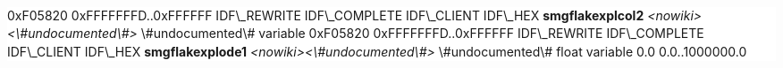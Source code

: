 </td>
<td style="padding:0 0.5em 0 0.5em; background-color:#ECF9FF;">
0xF05820

</td>
<td style="padding:0 0.5em 0 0.5em; background-color:#ECF9FF;">
0xFFFFFFFD..0xFFFFFF

</td>
<td style="padding:0 0.5em 0 0.5em; background-color:#ECF9FF;">
IDF\_REWRITE IDF\_COMPLETE IDF\_CLIENT IDF\_HEX

</td>
</tr>
<tr>
<td style="padding:0 0.5em 0 0.5em; background-color:lightyellow;">
<b>smgflakexplcol2</b> <i>&lt;nowiki&gt;&lt;\#undocumented\#&gt;</nowiki></i>

</td>
<td style="padding:0 0.5em 0 0.5em; background-color:lightyellow;">
\#undocumented\#

</td>
<td style="padding:0 0.5em 0 0.5em; background-color:lightyellow;">
variable

</td>
<td style="padding:0 0.5em 0 0.5em; background-color:lightyellow;">
0xF05820

</td>
<td style="padding:0 0.5em 0 0.5em; background-color:lightyellow;">
0xFFFFFFFD..0xFFFFFF

</td>
<td style="padding:0 0.5em 0 0.5em; background-color:lightyellow;">
IDF\_REWRITE IDF\_COMPLETE IDF\_CLIENT IDF\_HEX

</td>
</tr>
<tr>
<td style="padding:0 0.5em 0 0.5em; background-color:#ECF9FF;">
<b>smgflakexplode1</b> <i>&lt;nowiki&gt;&lt;\#undocumented\#&gt;</nowiki></i>

</td>
<td style="padding:0 0.5em 0 0.5em; background-color:#ECF9FF;">
\#undocumented\#

</td>
<td style="padding:0 0.5em 0 0.5em; background-color:#ECF9FF;">
float variable

</td>
<td style="padding:0 0.5em 0 0.5em; background-color:#ECF9FF;">
0.0

</td>
<td style="padding:0 0.5em 0 0.5em; background-color:#ECF9FF;">
0.0..1000000.0
